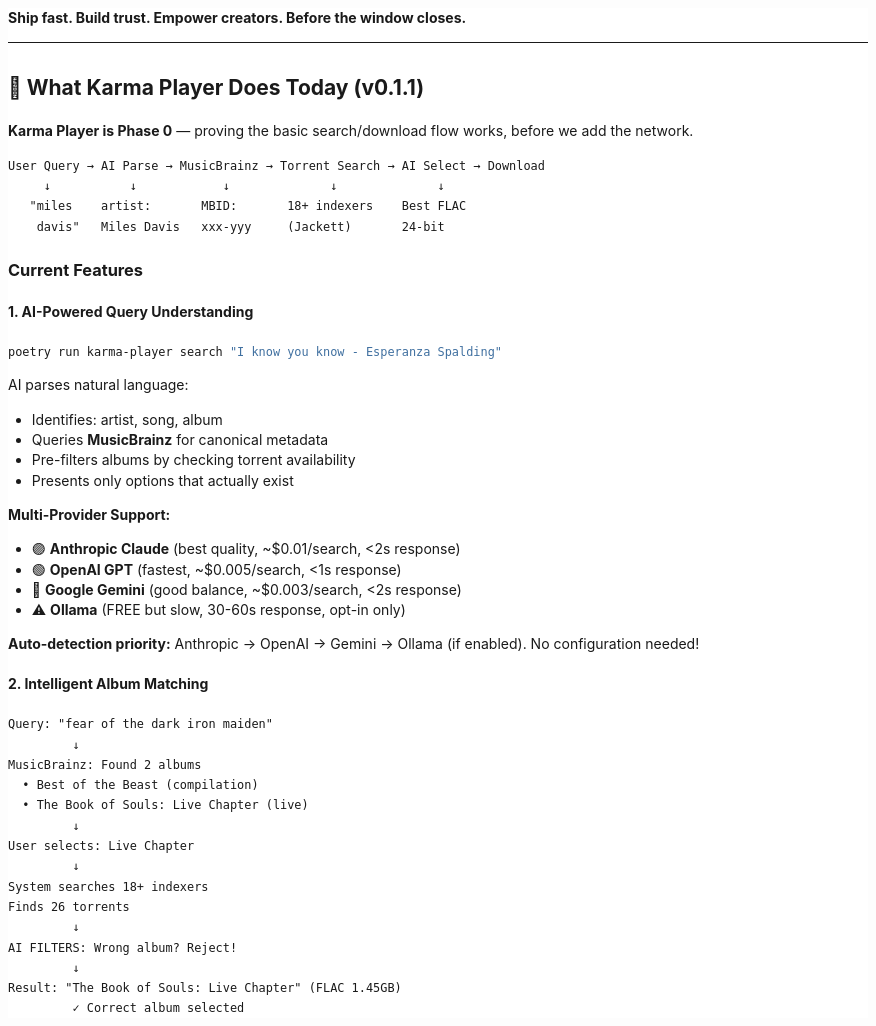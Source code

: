 **Ship fast. Build trust. Empower creators. Before the window closes.**

---

## 🎵 What Karma Player Does Today (v0.1.1)

**Karma Player is Phase 0** — proving the basic search/download flow works, before we add the network.

```
User Query → AI Parse → MusicBrainz → Torrent Search → AI Select → Download
     ↓           ↓            ↓              ↓              ↓
   "miles    artist:       MBID:       18+ indexers    Best FLAC
    davis"   Miles Davis   xxx-yyy     (Jackett)       24-bit
```

### Current Features

#### 1. AI-Powered Query Understanding
```bash
poetry run karma-player search "I know you know - Esperanza Spalding"
```

AI parses natural language:
- Identifies: artist, song, album
- Queries **MusicBrainz** for canonical metadata
- Pre-filters albums by checking torrent availability
- Presents only options that actually exist

**Multi-Provider Support:**
- 🟣 **Anthropic Claude** (best quality, ~$0.01/search, <2s response)
- 🟢 **OpenAI GPT** (fastest, ~$0.005/search, <1s response)
- 🔵 **Google Gemini** (good balance, ~$0.003/search, <2s response)
- ⚠️ **Ollama** (FREE but slow, 30-60s response, opt-in only)

**Auto-detection priority:** Anthropic → OpenAI → Gemini → Ollama (if enabled). No configuration needed!

#### 2. Intelligent Album Matching
```
Query: "fear of the dark iron maiden"
         ↓
MusicBrainz: Found 2 albums
  • Best of the Beast (compilation)
  • The Book of Souls: Live Chapter (live)
         ↓
User selects: Live Chapter
         ↓
System searches 18+ indexers
Finds 26 torrents
         ↓
AI FILTERS: Wrong album? Reject!
         ↓
Result: "The Book of Souls: Live Chapter" (FLAC 1.45GB)
         ✓ Correct album selected
```
